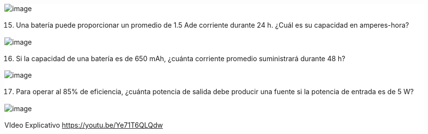 ![image](https://user-images.githubusercontent.com/84783341/170534365-8c355a40-a700-4082-a703-584f4c7dbab7.png)


15.	Una batería puede proporcionar un promedio de 1.5 Ade corriente durante 24 h. ¿Cuál es su capacidad en amperes-hora?

![image](https://user-images.githubusercontent.com/84783341/170534542-b72cece8-7c80-4ea5-a9dd-9a8ba1ee4c73.png)

16.	Si la capacidad de una batería es de 650 mAh, ¿cuánta corriente promedio suministrará durante 48 h?

![image](https://user-images.githubusercontent.com/84783341/170534663-ac97883e-f332-4333-81c4-3ae5965ba2df.png)


17.	Para operar al 85% de eficiencia, ¿cuánta potencia de salida debe producir una fuente si la potencia de entrada es de 5 W?

![image](https://user-images.githubusercontent.com/84783341/170534828-74ffd8f2-393f-4567-af6b-9e3c573e3ad6.png)



VIdeo Explicativo 
https://youtu.be/Ye71T6QLQdw
















